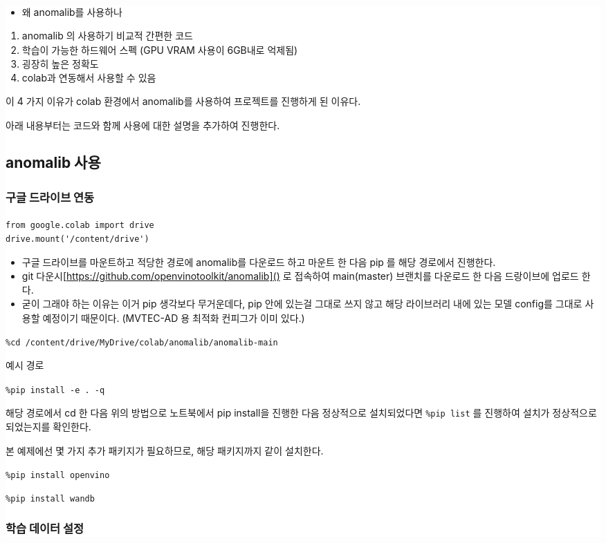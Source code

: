 * 왜 anomalib를 사용하나

1. anomalib 의 사용하기 비교적 간편한 코드
2. 학습이 가능한 하드웨어 스펙 (GPU VRAM 사용이 6GB내로 억제됨)
3. 굉장히 높은 정확도
4. colab과 연동해서 사용할 수 있음

이 4 가지 이유가 colab 환경에서 anomalib를 사용하여 프로젝트를 진행하게 된 이유다.

아래 내용부터는 코드와 함께 사용에 대한 설명을 추가하여 진행한다.

## anomalib 사용

### 구글 드라이브 연동

```
from google.colab import drive
drive.mount('/content/drive')

```

* 구글 드라이브를 마운트하고 적당한 경로에 anomalib를 다운로드 하고 마운트 한 다음 pip 를 해당 경로에서 진행한다.
* git 다운시[https://github.com/openvinotoolkit/anomalib]() 로 접속하여 main(master) 브랜치를 다운로드 한 다음 드랑이브에 업로드 한다.
* 굳이 그래야 하는 이유는 이거 pip 생각보다 무거운데다, pip 안에 있는걸 그대로 쓰지 않고 해당 라이브러리 내에 있는 모델 config를 그대로 사용할 예정이기 때문이다.
  (MVTEC-AD 용 최적화 컨피그가 이미 있다.)

`%cd /content/drive/MyDrive/colab/anomalib/anomalib-main`

예시 경로

`%pip install -e . -q`

해당 경로에서 cd 한 다음 위의 방법으로 노트북에서 pip install을 진행한 다음 정상적으로 설치되었다면 `%pip list` 를 진행하여 설치가 정상적으로 되었는지를 확인한다.

본 예제에선 몇 가지 추가 패키지가 필요하므로, 해당 패키지까지 같이 설치한다.

`%pip install openvino`

`%pip install wandb`

### 학습 데이터 설정 
